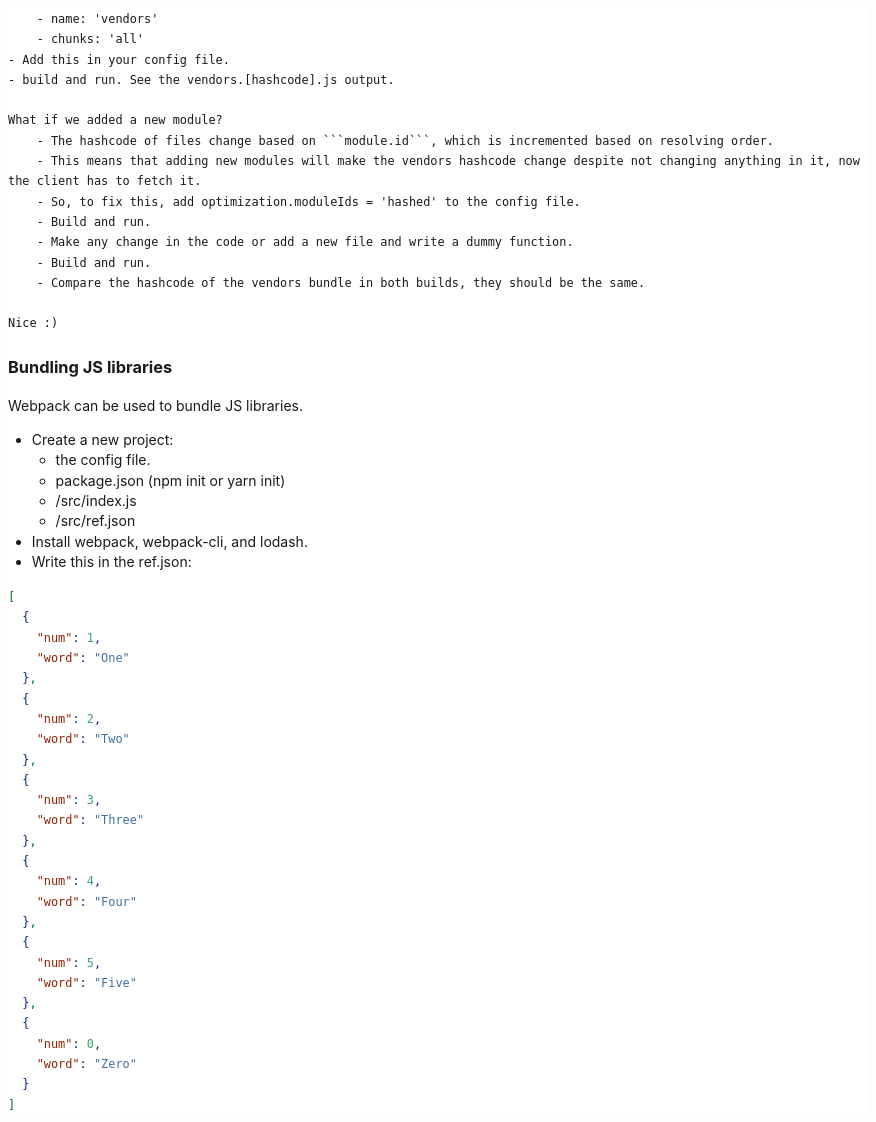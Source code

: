 		- name: 'vendors'
		- chunks: 'all'
	- Add this in your config file.
	- build and run. See the vendors.[hashcode].js output.
	
	What if we added a new module?
		- The hashcode of files change based on ```module.id```, which is incremented based on resolving order.
		- This means that adding new modules will make the vendors hashcode change despite not changing anything in it, now the client has to fetch it.
		- So, to fix this, add optimization.moduleIds = 'hashed' to the config file.
		- Build and run.
		- Make any change in the code or add a new file and write a dummy function.
		- Build and run.
		- Compare the hashcode of the vendors bundle in both builds, they should be the same.
		
	Nice :)

### Bundling JS libraries
Webpack can be used to bundle JS libraries.
- Create a new project:
	- the config file.
	- package.json (npm init or yarn init)
	- /src/index.js
	- /src/ref.json
- Install webpack, webpack-cli, and lodash.
- Write this in the ref.json:
``` json
[
  {
    "num": 1,
    "word": "One"
  },
  {
    "num": 2,
    "word": "Two"
  },
  {
    "num": 3,
    "word": "Three"
  },
  {
    "num": 4,
    "word": "Four"
  },
  {
    "num": 5,
    "word": "Five"
  },
  {
    "num": 0,
    "word": "Zero"
  }
]
```